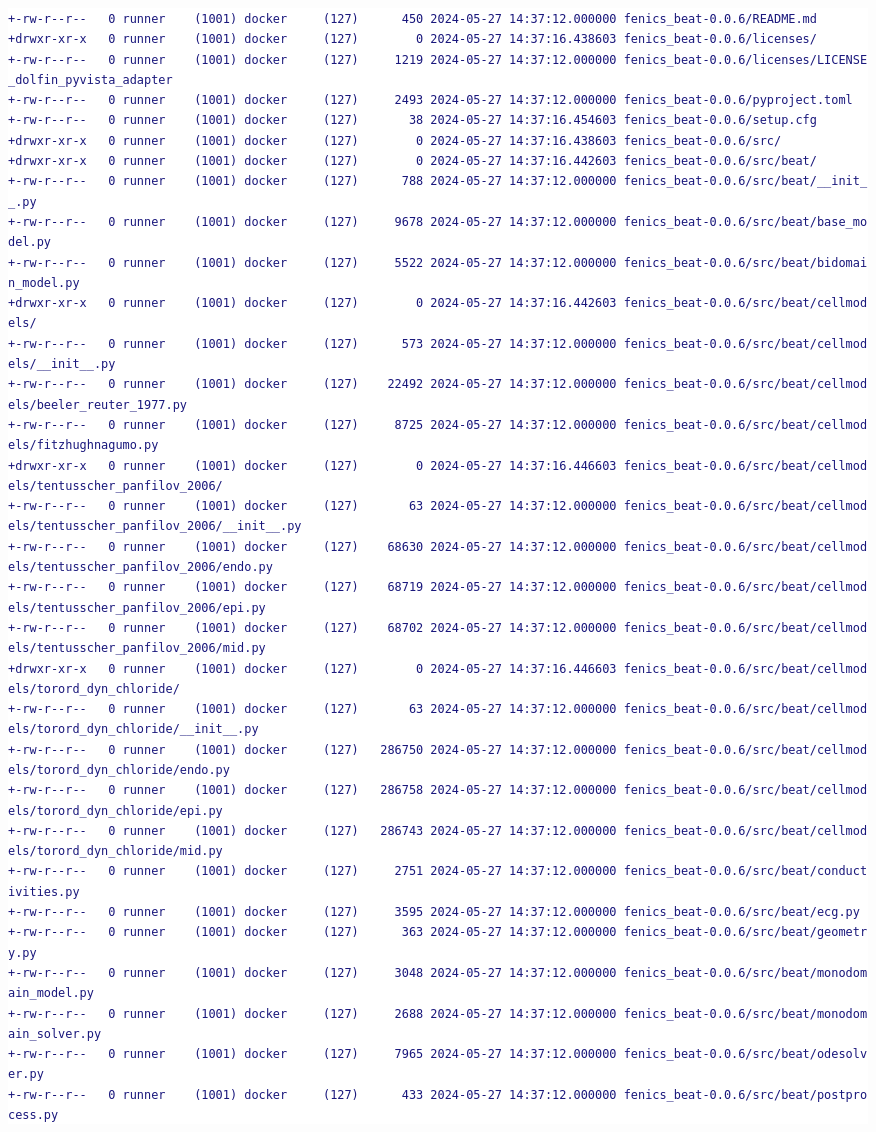 ```diff
+-rw-r--r--   0 runner    (1001) docker     (127)      450 2024-05-27 14:37:12.000000 fenics_beat-0.0.6/README.md
+drwxr-xr-x   0 runner    (1001) docker     (127)        0 2024-05-27 14:37:16.438603 fenics_beat-0.0.6/licenses/
+-rw-r--r--   0 runner    (1001) docker     (127)     1219 2024-05-27 14:37:12.000000 fenics_beat-0.0.6/licenses/LICENSE_dolfin_pyvista_adapter
+-rw-r--r--   0 runner    (1001) docker     (127)     2493 2024-05-27 14:37:12.000000 fenics_beat-0.0.6/pyproject.toml
+-rw-r--r--   0 runner    (1001) docker     (127)       38 2024-05-27 14:37:16.454603 fenics_beat-0.0.6/setup.cfg
+drwxr-xr-x   0 runner    (1001) docker     (127)        0 2024-05-27 14:37:16.438603 fenics_beat-0.0.6/src/
+drwxr-xr-x   0 runner    (1001) docker     (127)        0 2024-05-27 14:37:16.442603 fenics_beat-0.0.6/src/beat/
+-rw-r--r--   0 runner    (1001) docker     (127)      788 2024-05-27 14:37:12.000000 fenics_beat-0.0.6/src/beat/__init__.py
+-rw-r--r--   0 runner    (1001) docker     (127)     9678 2024-05-27 14:37:12.000000 fenics_beat-0.0.6/src/beat/base_model.py
+-rw-r--r--   0 runner    (1001) docker     (127)     5522 2024-05-27 14:37:12.000000 fenics_beat-0.0.6/src/beat/bidomain_model.py
+drwxr-xr-x   0 runner    (1001) docker     (127)        0 2024-05-27 14:37:16.442603 fenics_beat-0.0.6/src/beat/cellmodels/
+-rw-r--r--   0 runner    (1001) docker     (127)      573 2024-05-27 14:37:12.000000 fenics_beat-0.0.6/src/beat/cellmodels/__init__.py
+-rw-r--r--   0 runner    (1001) docker     (127)    22492 2024-05-27 14:37:12.000000 fenics_beat-0.0.6/src/beat/cellmodels/beeler_reuter_1977.py
+-rw-r--r--   0 runner    (1001) docker     (127)     8725 2024-05-27 14:37:12.000000 fenics_beat-0.0.6/src/beat/cellmodels/fitzhughnagumo.py
+drwxr-xr-x   0 runner    (1001) docker     (127)        0 2024-05-27 14:37:16.446603 fenics_beat-0.0.6/src/beat/cellmodels/tentusscher_panfilov_2006/
+-rw-r--r--   0 runner    (1001) docker     (127)       63 2024-05-27 14:37:12.000000 fenics_beat-0.0.6/src/beat/cellmodels/tentusscher_panfilov_2006/__init__.py
+-rw-r--r--   0 runner    (1001) docker     (127)    68630 2024-05-27 14:37:12.000000 fenics_beat-0.0.6/src/beat/cellmodels/tentusscher_panfilov_2006/endo.py
+-rw-r--r--   0 runner    (1001) docker     (127)    68719 2024-05-27 14:37:12.000000 fenics_beat-0.0.6/src/beat/cellmodels/tentusscher_panfilov_2006/epi.py
+-rw-r--r--   0 runner    (1001) docker     (127)    68702 2024-05-27 14:37:12.000000 fenics_beat-0.0.6/src/beat/cellmodels/tentusscher_panfilov_2006/mid.py
+drwxr-xr-x   0 runner    (1001) docker     (127)        0 2024-05-27 14:37:16.446603 fenics_beat-0.0.6/src/beat/cellmodels/torord_dyn_chloride/
+-rw-r--r--   0 runner    (1001) docker     (127)       63 2024-05-27 14:37:12.000000 fenics_beat-0.0.6/src/beat/cellmodels/torord_dyn_chloride/__init__.py
+-rw-r--r--   0 runner    (1001) docker     (127)   286750 2024-05-27 14:37:12.000000 fenics_beat-0.0.6/src/beat/cellmodels/torord_dyn_chloride/endo.py
+-rw-r--r--   0 runner    (1001) docker     (127)   286758 2024-05-27 14:37:12.000000 fenics_beat-0.0.6/src/beat/cellmodels/torord_dyn_chloride/epi.py
+-rw-r--r--   0 runner    (1001) docker     (127)   286743 2024-05-27 14:37:12.000000 fenics_beat-0.0.6/src/beat/cellmodels/torord_dyn_chloride/mid.py
+-rw-r--r--   0 runner    (1001) docker     (127)     2751 2024-05-27 14:37:12.000000 fenics_beat-0.0.6/src/beat/conductivities.py
+-rw-r--r--   0 runner    (1001) docker     (127)     3595 2024-05-27 14:37:12.000000 fenics_beat-0.0.6/src/beat/ecg.py
+-rw-r--r--   0 runner    (1001) docker     (127)      363 2024-05-27 14:37:12.000000 fenics_beat-0.0.6/src/beat/geometry.py
+-rw-r--r--   0 runner    (1001) docker     (127)     3048 2024-05-27 14:37:12.000000 fenics_beat-0.0.6/src/beat/monodomain_model.py
+-rw-r--r--   0 runner    (1001) docker     (127)     2688 2024-05-27 14:37:12.000000 fenics_beat-0.0.6/src/beat/monodomain_solver.py
+-rw-r--r--   0 runner    (1001) docker     (127)     7965 2024-05-27 14:37:12.000000 fenics_beat-0.0.6/src/beat/odesolver.py
+-rw-r--r--   0 runner    (1001) docker     (127)      433 2024-05-27 14:37:12.000000 fenics_beat-0.0.6/src/beat/postprocess.py
```